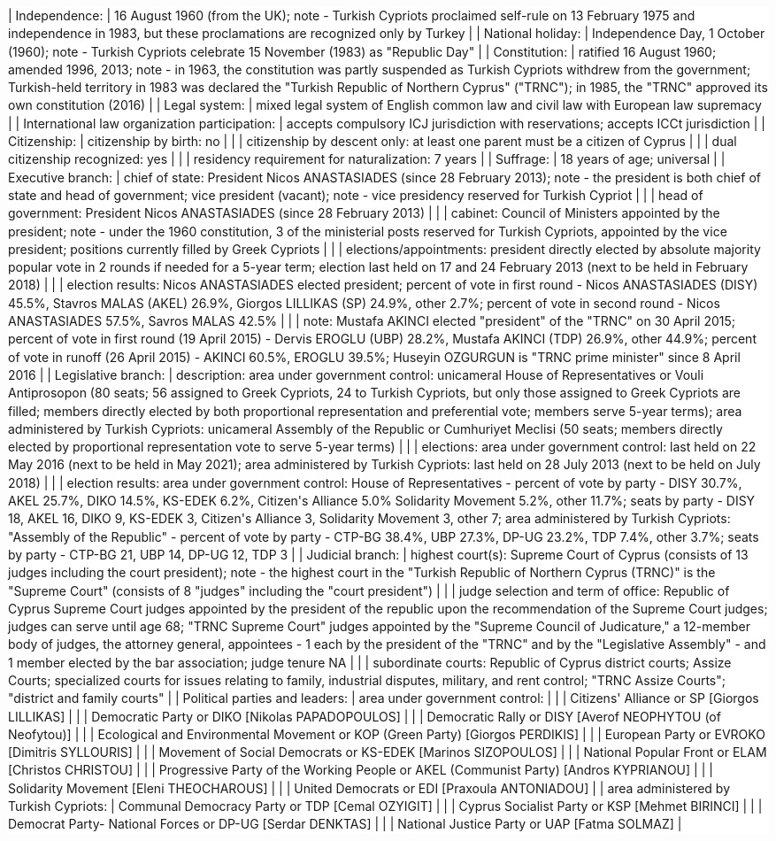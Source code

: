 | Independence: | 16 August 1960 (from the UK); note - Turkish Cypriots proclaimed self-rule on 13 February 1975 and independence in 1983, but these proclamations are recognized only by Turkey |
| National holiday: | Independence Day, 1 October (1960); note - Turkish Cypriots celebrate 15 November (1983) as "Republic Day" |
| Constitution: | ratified 16 August 1960; amended 1996, 2013; note - in 1963, the constitution was partly suspended as Turkish Cypriots withdrew from the government; Turkish-held territory in 1983 was declared the "Turkish Republic of Northern Cyprus" ("TRNC"); in 1985, the "TRNC" approved its own constitution (2016) |
| Legal system: | mixed legal system of English common law and civil law with European law supremacy |
| International law organization participation: | accepts compulsory ICJ jurisdiction with reservations; accepts ICCt jurisdiction |
| Citizenship: | citizenship by birth: no |
| | citizenship by descent only: at least one parent must be a citizen of Cyprus |
| | dual citizenship recognized: yes |
| | residency requirement for naturalization: 7 years |
| Suffrage: | 18 years of age; universal |
| Executive branch: | chief of state: President Nicos ANASTASIADES (since 28 February 2013); note - the president is both chief of state and head of government; vice president (vacant); note - vice presidency reserved for Turkish Cypriot |
| | head of government: President Nicos ANASTASIADES (since 28 February 2013) |
| | cabinet: Council of Ministers appointed by the president; note - under the 1960 constitution, 3 of the ministerial posts reserved for Turkish Cypriots, appointed by the vice president; positions currently filled by Greek Cypriots |
| | elections/appointments: president directly elected by absolute majority popular vote in 2 rounds if needed for a 5-year term; election last held on 17 and 24 February 2013 (next to be held in February 2018) |
| | election results: Nicos ANASTASIADES elected president; percent of vote in first round - Nicos ANASTASIADES (DISY) 45.5%, Stavros MALAS (AKEL) 26.9%, Giorgos LILLIKAS (SP) 24.9%, other 2.7%; percent of vote in second round - Nicos ANASTASIADES 57.5%, Savros MALAS 42.5% |
| | note: Mustafa AKINCI elected "president" of the "TRNC" on 30 April 2015; percent of vote in first round (19 April 2015) - Dervis EROGLU (UBP) 28.2%, Mustafa AKINCI (TDP) 26.9%, other 44.9%; percent of vote in runoff (26 April 2015) - AKINCI 60.5%, EROGLU 39.5%; Huseyin OZGURGUN is "TRNC prime minister" since 8 April 2016 |
| Legislative branch: | description: area under government control: unicameral House of Representatives or Vouli Antiprosopon (80 seats; 56 assigned to Greek Cypriots, 24 to Turkish Cypriots, but only those assigned to Greek Cypriots are filled; members directly elected by both proportional representation and preferential vote; members serve 5-year terms); area administered by Turkish Cypriots: unicameral Assembly of the Republic or Cumhuriyet Meclisi (50 seats; members directly elected by proportional representation vote to serve 5-year terms) |
| | elections: area under government control: last held on 22 May 2016 (next to be held in May 2021); area administered by Turkish Cypriots: last held on 28 July 2013 (next to be held on July 2018) |
| | election results: area under government control: House of Representatives - percent of vote by party - DISY 30.7%, AKEL 25.7%, DIKO 14.5%, KS-EDEK 6.2%, Citizen's Alliance 5.0% Solidarity Movement 5.2%, other 11.7%; seats by party - DISY 18, AKEL 16, DIKO 9, KS-EDEK 3, Citizen's Alliance 3, Solidarity Movement 3, other 7; area administered by Turkish Cypriots: "Assembly of the Republic" - percent of vote by party - CTP-BG 38.4%, UBP 27.3%, DP-UG 23.2%, TDP 7.4%, other 3.7%; seats by party - CTP-BG 21, UBP 14, DP-UG 12, TDP 3 |
| Judicial branch: | highest court(s): Supreme Court of Cyprus (consists of 13 judges including the court president); note - the highest court in the "Turkish Republic of Northern Cyprus (TRNC)" is the "Supreme Court" (consists of 8 "judges" including the "court president") |
| | judge selection and term of office: Republic of Cyprus Supreme Court judges appointed by the president of the republic upon the recommendation of the Supreme Court judges; judges can serve until age 68; "TRNC Supreme Court" judges appointed by the "Supreme Council of Judicature," a 12-member body of judges, the attorney general, appointees - 1 each by the president of the "TRNC" and by the "Legislative Assembly" - and 1 member elected by the bar association; judge tenure NA |
| | subordinate courts: Republic of Cyprus district courts; Assize Courts; specialized courts for issues relating to family, industrial disputes, military, and rent control; "TRNC Assize Courts"; "district and family courts" |
| Political parties and leaders: | area under government control: |
| | Citizens' Alliance or SP [Giorgos LILLIKAS] |
| | Democratic Party or DIKO [Nikolas PAPADOPOULOS] |
| | Democratic Rally or DISY [Averof NEOPHYTOU (of Neofytou)] |
| | Ecological and Environmental Movement or KOP (Green Party) [Giorgos PERDIKIS] |
| | European Party or EVROKO [Dimitris SYLLOURIS] |
| | Movement of Social Democrats or KS-EDEK [Marinos SIZOPOULOS] |
| | National Popular Front or ELAM [Christos CHRISTOU] |
| | Progressive Party of the Working People or AKEL (Communist Party) [Andros KYPRIANOU] |
| | Solidarity Movement [Eleni THEOCHAROUS] |
| | United Democrats or EDI [Praxoula ANTONIADOU] |
| area administered by Turkish Cypriots: | Communal Democracy Party or TDP [Cemal OZYIGIT] |
| | Cyprus Socialist Party or KSP [Mehmet BIRINCI] |
| | Democrat Party- National Forces or DP-UG [Serdar DENKTAS] |
| | National Justice Party or UAP [Fatma SOLMAZ] |